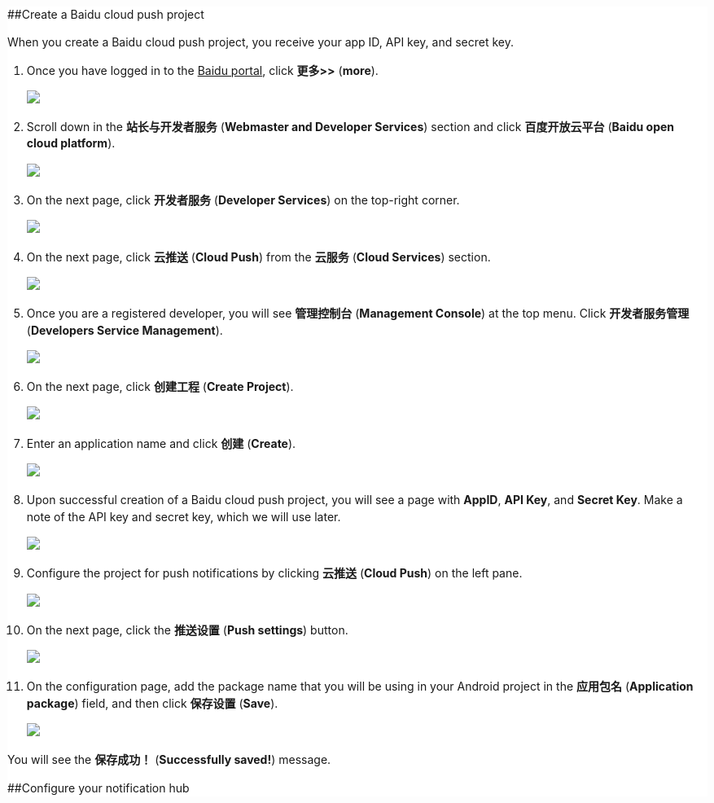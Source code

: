 ##Create a Baidu cloud push project

When you create a Baidu cloud push project, you receive your app ID, API key, and secret key.

1. Once you have logged in to the [Baidu portal], click **更多>>** (**more**).

  	![][5]

2. Scroll down in the **站长与开发者服务** (**Webmaster and Developer Services**) section and click **百度开放云平台** (**Baidu open cloud platform**).

  	![][6]

3. On the next page, click **开发者服务** (**Developer Services**) on the top-right corner.

  	![][7]

4. On the next page, click **云推送** (**Cloud Push**) from the **云服务** (**Cloud Services**) section.

  	![][12]

5. Once you are a registered developer, you will see **管理控制台** (**Management Console**) at the top menu. Click **开发者服务管理** (**Developers Service Management**).

  	![][13]

6. On the next page, click **创建工程** (**Create Project**).

  	![][14]

7. Enter an application name and click **创建** (**Create**).

  	![][15]

8. Upon successful creation of a Baidu cloud push project, you will see a page with **AppID**, **API Key**, and **Secret Key**. Make a note of the API key and secret key, which we will use later.

  	![][16]

9. Configure the project for push notifications by clicking **云推送** (**Cloud Push**) on the left pane.

  	![][31]

10. On the next page, click the **推送设置** (**Push settings**) button.

	![][32]  

11. On the configuration page, add the package name that you will be using in your Android project in the **应用包名** (**Application package**) field, and then click **保存设置** (**Save**).  

	![][33]

You will see the **保存成功！** (**Successfully saved!**) message.

##Configure your notification hub


[1]: ./media/notification-hubs-baidu-get-started/BaiduRegistration.png
[2]: ./media/notification-hubs-baidu-get-started/BaiduRegistrationInput.png
[3]: ./media/notification-hubs-baidu-get-started/BaiduConfirmation.png
[4]: ./media/notification-hubs-baidu-get-started/BaiduActivationEmail.png
[5]: ./media/notification-hubs-baidu-get-started/BaiduRegistrationMore.png
[6]: ./media/notification-hubs-baidu-get-started/BaiduOpenCloudPlatform.png
[7]: ./media/notification-hubs-baidu-get-started/BaiduDeveloperServices.png
[8]: ./media/notification-hubs-baidu-get-started/BaiduDeveloperRegistration.png
[9]: ./media/notification-hubs-baidu-get-started/BaiduDevRegistrationInput.png
[10]: ./media/notification-hubs-baidu-get-started/BaiduDevRegistrationConfirmation.png
[11]: ./media/notification-hubs-baidu-get-started/BaiduDevConfirmationFinal.png
[12]: ./media/notification-hubs-baidu-get-started/BaiduCloudPush.png
[13]: ./media/notification-hubs-baidu-get-started/BaiduDevSvcMgmt.png
[14]: ./media/notification-hubs-baidu-get-started/BaiduCreateProject.png
[15]: ./media/notification-hubs-baidu-get-started/BaiduCreateProjectInput.png
[16]: ./media/notification-hubs-baidu-get-started/BaiduProjectKeys.png
[17]: ./media/notification-hubs-baidu-get-started/AzureNHCreation.png
[18]: ./media/notification-hubs-baidu-get-started/NotificationHubs.png
[19]: ./media/notification-hubs-baidu-get-started/NotificationHubsConfigure.png
[20]: ./media/notification-hubs-baidu-get-started/NotificationHubBaiduConfigure.png
[21]: ./media/notification-hubs-baidu-get-started/NotificationHubsConnectionStringView.png
[22]: ./media/notification-hubs-baidu-get-started/NotificationHubsConnectionString.png
[23]: ./media/notification-hubs-baidu-get-started/EclipseNewProject.png
[24]: ./media/notification-hubs-baidu-get-started/EclipseProjectCreation.png
[25]: ./media/notification-hubs-baidu-get-started/EclipseBlankActivity.png
[26]: ./media/notification-hubs-baidu-get-started/EclipseProjectBuildProperty.png
[27]: ./media/notification-hubs-baidu-get-started/EclipseBaiduReferences.png
[28]: ./media/notification-hubs-baidu-get-started/EclipseNewClass.png
[29]: ./media/notification-hubs-baidu-get-started/EclipseConfigSettingsClass.png
[30]: ./media/notification-hubs-baidu-get-started/ConsoleProject.png
[31]: ./media/notification-hubs-baidu-get-started/BaiduPushConfig1.png
[32]: ./media/notification-hubs-baidu-get-started/BaiduPushConfig2.png
[33]: ./media/notification-hubs-baidu-get-started/BaiduPushConfig3.png
[Mobile Services Android SDK]: https://go.microsoft.com/fwLink/?LinkID=280126&clcid=0x409
[Baidu Push Android SDK]: http://developer.baidu.com/wiki/index.php?title=docs/cplat/push/sdk/clientsdk
[Azure Classic Portal]: https://manage.windowsazure.com/
[Baidu portal]: http://www.baidu.com/